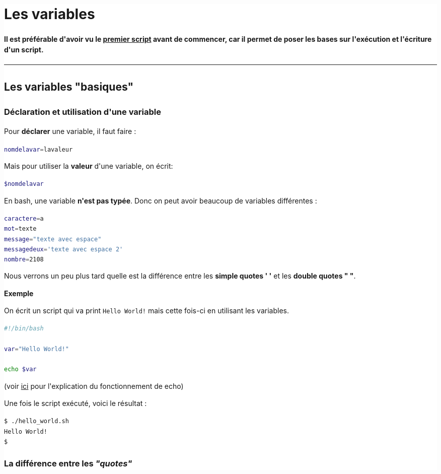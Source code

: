 # Les variables

#### Il est préférable d'avoir vu  le [premier script](./premier_script.md) avant de commencer, car il permet de poser les bases sur l'exécution et l'écriture d'un script.
------

## Les variables "basiques"

### Déclaration et utilisation d'une variable

Pour **déclarer** une variable, il faut faire :

```bash
nomdelavar=lavaleur
```

Mais pour utiliser la **valeur** d'une variable, on écrit:

```bash
$nomdelavar
```

En bash, une variable **n'est pas typée**. Donc on peut avoir beaucoup de variables différentes :

```bash
caractere=a
mot=texte
message="texte avec espace"
messagedeux='texte avec espace 2'
nombre=2108
```
Nous verrons un peu plus tard quelle est la différence entre les **simple quotes ' '** et les **double quotes " "**.

**Exemple**

On écrit un script qui va print ``Hello World!`` mais cette fois-ci en utilisant les variables.

```bash
#!/bin/bash

var="Hello World!"

echo $var
```
(voir [ici](./new_command.md#la-commande-echo) pour l'explication du fonctionnement de echo)

Une fois le script exécuté, voici le résultat :

```bash
$ ./hello_world.sh
Hello World!
$
```
### La différence entre les ***"quotes"***

